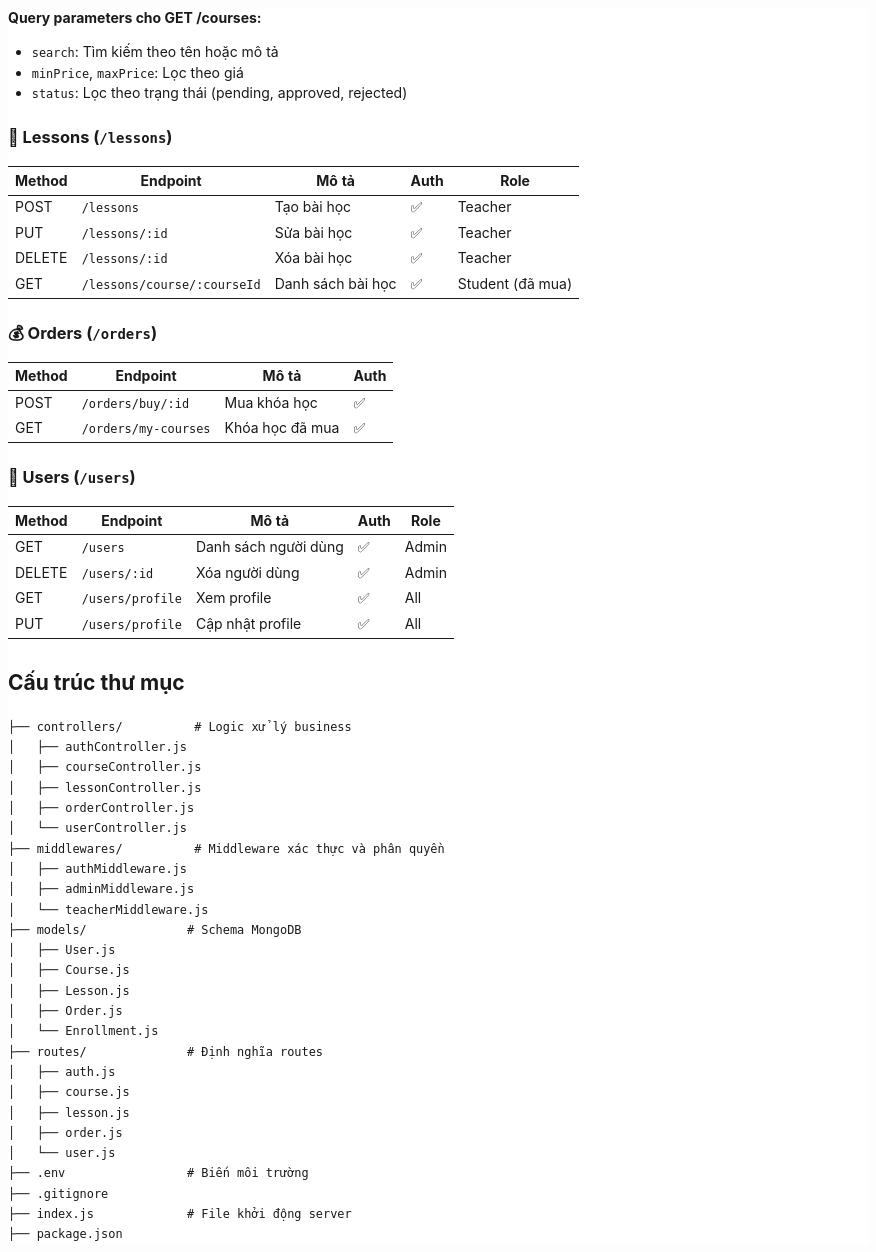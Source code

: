 **Query parameters cho GET /courses:**
- `search`: Tìm kiếm theo tên hoặc mô tả
- `minPrice`, `maxPrice`: Lọc theo giá
- `status`: Lọc theo trạng thái (pending, approved, rejected)

### 📖 Lessons (`/lessons`)
| Method | Endpoint | Mô tả | Auth | Role |
|--------|----------|-------|------|------|
| POST | `/lessons` | Tạo bài học | ✅ | Teacher |
| PUT | `/lessons/:id` | Sửa bài học | ✅ | Teacher |
| DELETE | `/lessons/:id` | Xóa bài học | ✅ | Teacher |
| GET | `/lessons/course/:courseId` | Danh sách bài học | ✅ | Student (đã mua) |

### 💰 Orders (`/orders`)
| Method | Endpoint | Mô tả | Auth |
|--------|----------|-------|------|
| POST | `/orders/buy/:id` | Mua khóa học | ✅ |
| GET | `/orders/my-courses` | Khóa học đã mua | ✅ |

### 👥 Users (`/users`)
| Method | Endpoint | Mô tả | Auth | Role |
|--------|----------|-------|------|------|
| GET | `/users` | Danh sách người dùng | ✅ | Admin |
| DELETE | `/users/:id` | Xóa người dùng | ✅ | Admin |
| GET | `/users/profile` | Xem profile | ✅ | All |
| PUT | `/users/profile` | Cập nhật profile | ✅ | All |

## Cấu trúc thư mục

```
├── controllers/          # Logic xử lý business
│   ├── authController.js
│   ├── courseController.js
│   ├── lessonController.js
│   ├── orderController.js
│   └── userController.js
├── middlewares/          # Middleware xác thực và phân quyền
│   ├── authMiddleware.js
│   ├── adminMiddleware.js
│   └── teacherMiddleware.js
├── models/              # Schema MongoDB
│   ├── User.js
│   ├── Course.js
│   ├── Lesson.js
│   ├── Order.js
│   └── Enrollment.js
├── routes/              # Định nghĩa routes
│   ├── auth.js
│   ├── course.js
│   ├── lesson.js
│   ├── order.js
│   └── user.js
├── .env                 # Biến môi trường
├── .gitignore
├── index.js             # File khởi động server
├── package.json
```